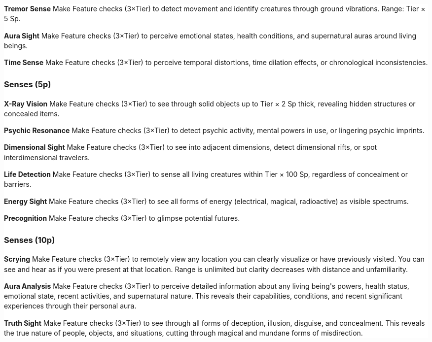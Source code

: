 **Tremor Sense**
Make Feature checks (3×Tier) to detect movement and identify creatures through ground vibrations. Range: Tier × 5 Sp.

**Aura Sight**
Make Feature checks (3×Tier) to perceive emotional states, health conditions, and supernatural auras around living beings.

**Time Sense**
Make Feature checks (3×Tier) to perceive temporal distortions, time dilation effects, or chronological inconsistencies.



### Senses (5p)

**X-Ray Vision**
Make Feature checks (3×Tier) to see through solid objects up to Tier × 2 Sp thick, revealing hidden structures or concealed items.

**Psychic Resonance**
Make Feature checks (3×Tier) to detect psychic activity, mental powers in use, or lingering psychic imprints.

**Dimensional Sight**
Make Feature checks (3×Tier) to see into adjacent dimensions, detect dimensional rifts, or spot interdimensional travelers.

**Life Detection**
Make Feature checks (3×Tier) to sense all living creatures within Tier × 100 Sp, regardless of concealment or barriers.

**Energy Sight**
Make Feature checks (3×Tier) to see all forms of energy (electrical, magical, radioactive) as visible spectrums.

**Precognition**
Make Feature checks (3×Tier) to glimpse potential futures.

### Senses (10p)


**Scrying**
Make Feature checks (3×Tier) to remotely view any location you can clearly visualize or have previously visited. You can see and hear as if you were present at that location. Range is unlimited but clarity decreases with distance and unfamiliarity.

**Aura Analysis**
Make Feature checks (3×Tier) to perceive detailed information about any living being's powers, health status, emotional state, recent activities, and supernatural nature. This reveals their capabilities, conditions, and recent significant experiences through their personal aura.

**Truth Sight**
Make Feature checks (3×Tier) to see through all forms of deception, illusion, disguise, and concealment. This reveals the true nature of people, objects, and situations, cutting through magical and mundane forms of misdirection.
